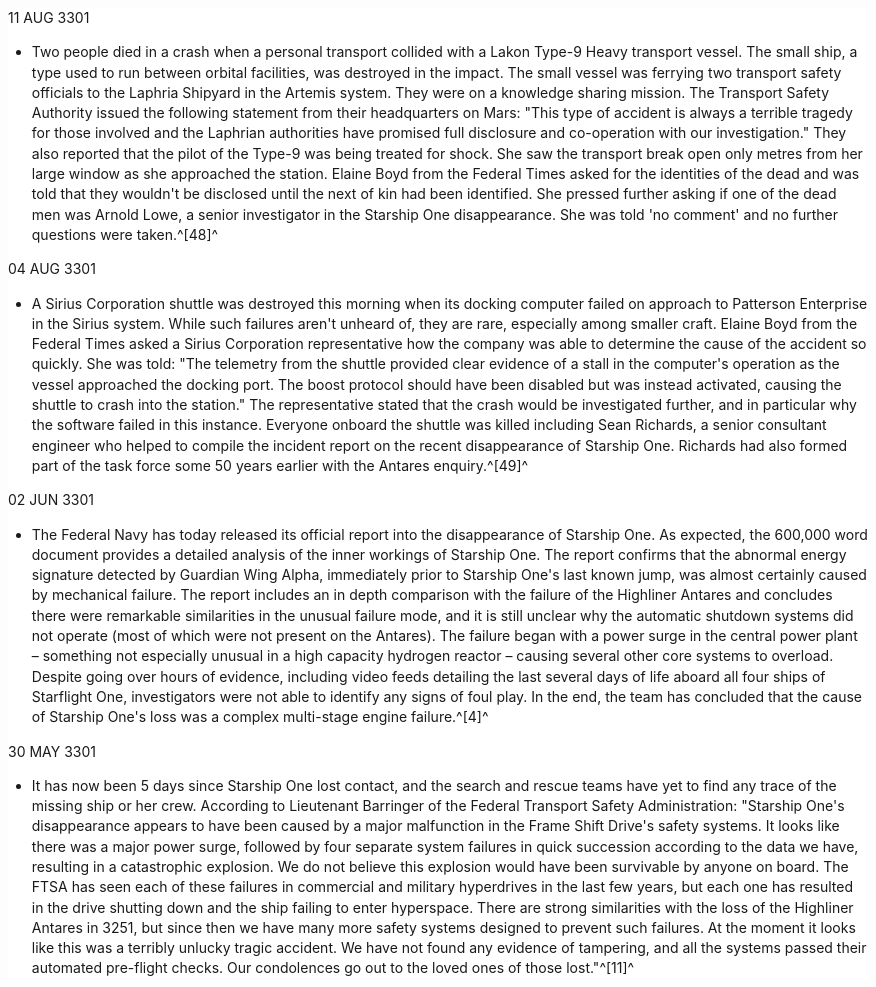 
11 AUG 3301

- Two people died in a crash when a personal transport collided with a Lakon Type-9 Heavy transport vessel. The small ship, a type used to run between orbital facilities, was destroyed in the impact. The small vessel was ferrying two transport safety officials to the Laphria Shipyard in the Artemis system. They were on a knowledge sharing mission. The Transport Safety Authority issued the following statement from their headquarters on Mars: "This type of accident is always a terrible tragedy for those involved and the Laphrian authorities have promised full disclosure and co-operation with our investigation." They also reported that the pilot of the Type-9 was being treated for shock. She saw the transport break open only metres from her large window as she approached the station. Elaine Boyd from the Federal Times asked for the identities of the dead and was told that they wouldn't be disclosed until the next of kin had been identified. She pressed further asking if one of the dead men was Arnold Lowe, a senior investigator in the Starship One disappearance. She was told 'no comment' and no further questions were taken.^[48]^

04 AUG 3301

- A Sirius Corporation shuttle was destroyed this morning when its docking computer failed on approach to Patterson Enterprise in the Sirius system. While such failures aren't unheard of, they are rare, especially among smaller craft. Elaine Boyd from the Federal Times asked a Sirius Corporation representative how the company was able to determine the cause of the accident so quickly. She was told: "The telemetry from the shuttle provided clear evidence of a stall in the computer's operation as the vessel approached the docking port. The boost protocol should have been disabled but was instead activated, causing the shuttle to crash into the station." The representative stated that the crash would be investigated further, and in particular why the software failed in this instance. Everyone onboard the shuttle was killed including Sean Richards, a senior consultant engineer who helped to compile the incident report on the recent disappearance of Starship One. Richards had also formed part of the task force some 50 years earlier with the Antares enquiry.^[49]^

02 JUN 3301

- The Federal Navy has today released its official report into the disappearance of Starship One. As expected, the 600,000 word document provides a detailed analysis of the inner workings of Starship One. The report confirms that the abnormal energy signature detected by Guardian Wing Alpha, immediately prior to Starship One's last known jump, was almost certainly caused by mechanical failure. The report includes an in depth comparison with the failure of the Highliner Antares and concludes there were remarkable similarities in the unusual failure mode, and it is still unclear why the automatic shutdown systems did not operate (most of which were not present on the Antares). The failure began with a power surge in the central power plant – something not especially unusual in a high capacity hydrogen reactor – causing several other core systems to overload. Despite going over hours of evidence, including video feeds detailing the last several days of life aboard all four ships of Starflight One, investigators were not able to identify any signs of foul play. In the end, the team has concluded that the cause of Starship One's loss was a complex multi-stage engine failure.^[4]^

30 MAY 3301

- It has now been 5 days since Starship One lost contact, and the search and rescue teams have yet to find any trace of the missing ship or her crew. According to Lieutenant Barringer of the Federal Transport Safety Administration: "Starship One's disappearance appears to have been caused by a major malfunction in the Frame Shift Drive's safety systems. It looks like there was a major power surge, followed by four separate system failures in quick succession according to the data we have, resulting in a catastrophic explosion. We do not believe this explosion would have been survivable by anyone on board. The FTSA has seen each of these failures in commercial and military hyperdrives in the last few years, but each one has resulted in the drive shutting down and the ship failing to enter hyperspace. There are strong similarities with the loss of the Highliner Antares in 3251, but since then we have many more safety systems designed to prevent such failures. At the moment it looks like this was a terribly unlucky tragic accident. We have not found any evidence of tampering, and all the systems passed their automated pre-flight checks. Our condolences go out to the loved ones of those lost."^[11]^
